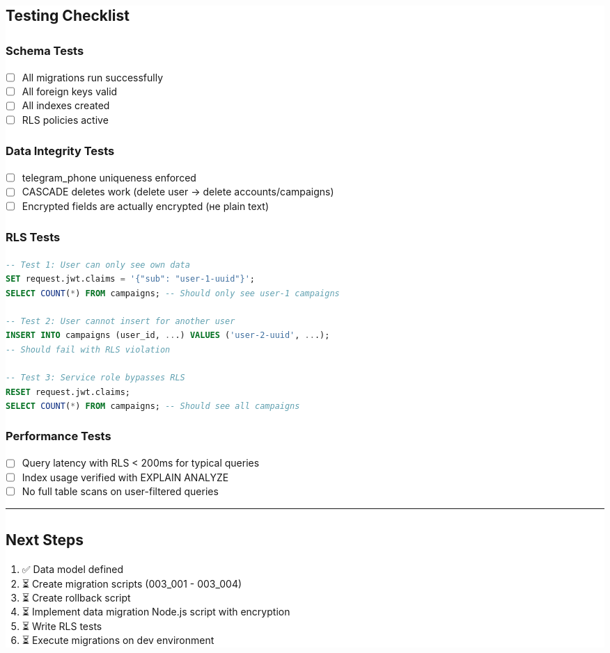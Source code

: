 
## Testing Checklist

### Schema Tests
- [ ] All migrations run successfully
- [ ] All foreign keys valid
- [ ] All indexes created
- [ ] RLS policies active

### Data Integrity Tests
- [ ] telegram_phone uniqueness enforced
- [ ] CASCADE deletes work (delete user → delete accounts/campaigns)
- [ ] Encrypted fields are actually encrypted (не plain text)

### RLS Tests
```sql
-- Test 1: User can only see own data
SET request.jwt.claims = '{"sub": "user-1-uuid"}';
SELECT COUNT(*) FROM campaigns; -- Should only see user-1 campaigns

-- Test 2: User cannot insert for another user
INSERT INTO campaigns (user_id, ...) VALUES ('user-2-uuid', ...);
-- Should fail with RLS violation

-- Test 3: Service role bypasses RLS
RESET request.jwt.claims;
SELECT COUNT(*) FROM campaigns; -- Should see all campaigns
```

### Performance Tests
- [ ] Query latency with RLS < 200ms for typical queries
- [ ] Index usage verified with EXPLAIN ANALYZE
- [ ] No full table scans on user-filtered queries

---

## Next Steps

1. ✅ Data model defined
2. ⏳ Create migration scripts (003_001 - 003_004)
3. ⏳ Create rollback script
4. ⏳ Implement data migration Node.js script with encryption
5. ⏳ Write RLS tests
6. ⏳ Execute migrations on dev environment

